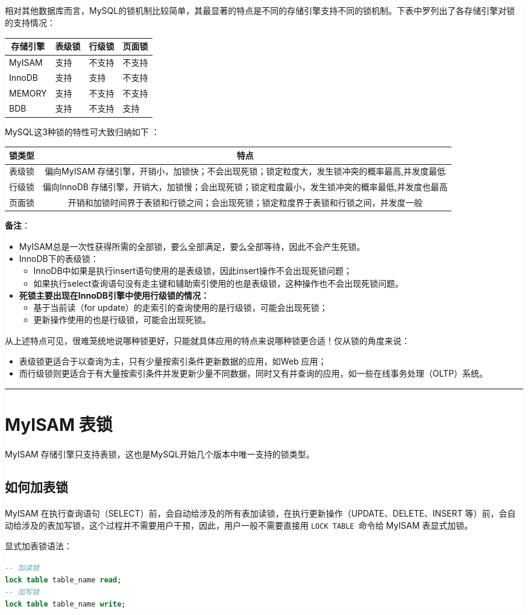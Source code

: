 相对其他数据库而言，MySQL的锁机制比较简单，其最显著的特点是不同的存储引擎支持不同的锁机制。下表中罗列出了各存储引擎对锁的支持情况：

| 存储引擎 | 表级锁 | 行级锁 | 页面锁 |
| -------- | ------ | ------ | ------ |
| MyISAM   | 支持   | 不支持 | 不支持 |
| InnoDB   | 支持   | 支持   | 不支持 |
| MEMORY   | 支持   | 不支持 | 不支持 |
| BDB      | 支持   | 不支持 | 支持   |

MySQL这3种锁的特性可大致归纳如下 ：

| 锁类型 |                             特点                             |
| ------ | :----------------------------------------------------------: |
| 表级锁 | 偏向MyISAM 存储引擎，开销小，加锁快；不会出现死锁；锁定粒度大，发生锁冲突的概率最高,并发度最低 |
| 行级锁 | 偏向InnoDB 存储引擎，开销大，加锁慢；会出现死锁；锁定粒度最小，发生锁冲突的概率最低,并发度也最高 |
| 页面锁 | 开销和加锁时间界于表锁和行锁之间；会出现死锁；锁定粒度界于表锁和行锁之间，并发度一般 |

**备注**：

- MyISAM总是一次性获得所需的全部锁，要么全部满足，要么全部等待，因此不会产生死锁。
- InnoDB下的表级锁：
  - InnoDB中如果是执行insert语句使用的是表级锁，因此insert操作不会出现死锁问题；
  - 如果执行select查询语句没有走主键和辅助索引使用的也是表级锁，这种操作也不会出现死锁问题。
- **死锁主要出现在InnoDB引擎中使用行级锁的情况：**
  - 基于当前读（for update）的走索引的查询使用的是行级锁，可能会出现死锁；
  - 更新操作使用的也是行级锁，可能会出现死锁。

从上述特点可见，很难笼统地说哪种锁更好，只能就具体应用的特点来说哪种锁更合适！仅从锁的角度来说：

- 表级锁更适合于以查询为主，只有少量按索引条件更新数据的应用，如Web 应用；
- 而行级锁则更适合于有大量按索引条件并发更新少量不同数据，同时又有并查询的应用，如一些在线事务处理（OLTP）系统。

***

# MyISAM 表锁

MyISAM 存储引擎只支持表锁，这也是MySQL开始几个版本中唯一支持的锁类型。

## 如何加表锁

MyISAM 在执行查询语句（SELECT）前，会自动给涉及的所有表加读锁，在执行更新操作（UPDATE、DELETE、INSERT 等）前，会自动给涉及的表加写锁，这个过程并不需要用户干预，因此，用户一般不需要直接用 `LOCK TABLE `命令给 MyISAM 表显式加锁。

显式加表锁语法：

```sql
-- 加读锁
lock table table_name read;
-- 加写锁
lock table table_name write;
```
